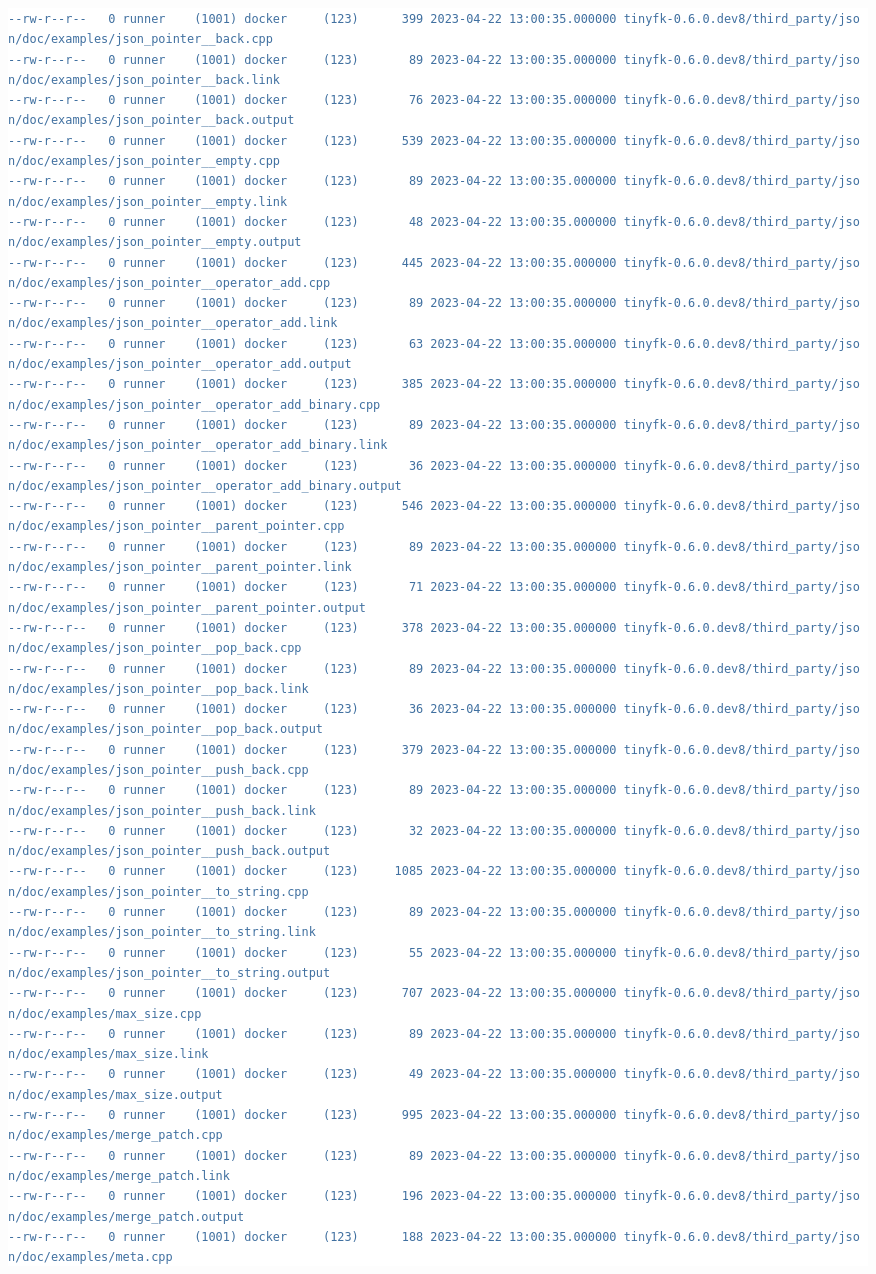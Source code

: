 ```diff
--rw-r--r--   0 runner    (1001) docker     (123)      399 2023-04-22 13:00:35.000000 tinyfk-0.6.0.dev8/third_party/json/doc/examples/json_pointer__back.cpp
--rw-r--r--   0 runner    (1001) docker     (123)       89 2023-04-22 13:00:35.000000 tinyfk-0.6.0.dev8/third_party/json/doc/examples/json_pointer__back.link
--rw-r--r--   0 runner    (1001) docker     (123)       76 2023-04-22 13:00:35.000000 tinyfk-0.6.0.dev8/third_party/json/doc/examples/json_pointer__back.output
--rw-r--r--   0 runner    (1001) docker     (123)      539 2023-04-22 13:00:35.000000 tinyfk-0.6.0.dev8/third_party/json/doc/examples/json_pointer__empty.cpp
--rw-r--r--   0 runner    (1001) docker     (123)       89 2023-04-22 13:00:35.000000 tinyfk-0.6.0.dev8/third_party/json/doc/examples/json_pointer__empty.link
--rw-r--r--   0 runner    (1001) docker     (123)       48 2023-04-22 13:00:35.000000 tinyfk-0.6.0.dev8/third_party/json/doc/examples/json_pointer__empty.output
--rw-r--r--   0 runner    (1001) docker     (123)      445 2023-04-22 13:00:35.000000 tinyfk-0.6.0.dev8/third_party/json/doc/examples/json_pointer__operator_add.cpp
--rw-r--r--   0 runner    (1001) docker     (123)       89 2023-04-22 13:00:35.000000 tinyfk-0.6.0.dev8/third_party/json/doc/examples/json_pointer__operator_add.link
--rw-r--r--   0 runner    (1001) docker     (123)       63 2023-04-22 13:00:35.000000 tinyfk-0.6.0.dev8/third_party/json/doc/examples/json_pointer__operator_add.output
--rw-r--r--   0 runner    (1001) docker     (123)      385 2023-04-22 13:00:35.000000 tinyfk-0.6.0.dev8/third_party/json/doc/examples/json_pointer__operator_add_binary.cpp
--rw-r--r--   0 runner    (1001) docker     (123)       89 2023-04-22 13:00:35.000000 tinyfk-0.6.0.dev8/third_party/json/doc/examples/json_pointer__operator_add_binary.link
--rw-r--r--   0 runner    (1001) docker     (123)       36 2023-04-22 13:00:35.000000 tinyfk-0.6.0.dev8/third_party/json/doc/examples/json_pointer__operator_add_binary.output
--rw-r--r--   0 runner    (1001) docker     (123)      546 2023-04-22 13:00:35.000000 tinyfk-0.6.0.dev8/third_party/json/doc/examples/json_pointer__parent_pointer.cpp
--rw-r--r--   0 runner    (1001) docker     (123)       89 2023-04-22 13:00:35.000000 tinyfk-0.6.0.dev8/third_party/json/doc/examples/json_pointer__parent_pointer.link
--rw-r--r--   0 runner    (1001) docker     (123)       71 2023-04-22 13:00:35.000000 tinyfk-0.6.0.dev8/third_party/json/doc/examples/json_pointer__parent_pointer.output
--rw-r--r--   0 runner    (1001) docker     (123)      378 2023-04-22 13:00:35.000000 tinyfk-0.6.0.dev8/third_party/json/doc/examples/json_pointer__pop_back.cpp
--rw-r--r--   0 runner    (1001) docker     (123)       89 2023-04-22 13:00:35.000000 tinyfk-0.6.0.dev8/third_party/json/doc/examples/json_pointer__pop_back.link
--rw-r--r--   0 runner    (1001) docker     (123)       36 2023-04-22 13:00:35.000000 tinyfk-0.6.0.dev8/third_party/json/doc/examples/json_pointer__pop_back.output
--rw-r--r--   0 runner    (1001) docker     (123)      379 2023-04-22 13:00:35.000000 tinyfk-0.6.0.dev8/third_party/json/doc/examples/json_pointer__push_back.cpp
--rw-r--r--   0 runner    (1001) docker     (123)       89 2023-04-22 13:00:35.000000 tinyfk-0.6.0.dev8/third_party/json/doc/examples/json_pointer__push_back.link
--rw-r--r--   0 runner    (1001) docker     (123)       32 2023-04-22 13:00:35.000000 tinyfk-0.6.0.dev8/third_party/json/doc/examples/json_pointer__push_back.output
--rw-r--r--   0 runner    (1001) docker     (123)     1085 2023-04-22 13:00:35.000000 tinyfk-0.6.0.dev8/third_party/json/doc/examples/json_pointer__to_string.cpp
--rw-r--r--   0 runner    (1001) docker     (123)       89 2023-04-22 13:00:35.000000 tinyfk-0.6.0.dev8/third_party/json/doc/examples/json_pointer__to_string.link
--rw-r--r--   0 runner    (1001) docker     (123)       55 2023-04-22 13:00:35.000000 tinyfk-0.6.0.dev8/third_party/json/doc/examples/json_pointer__to_string.output
--rw-r--r--   0 runner    (1001) docker     (123)      707 2023-04-22 13:00:35.000000 tinyfk-0.6.0.dev8/third_party/json/doc/examples/max_size.cpp
--rw-r--r--   0 runner    (1001) docker     (123)       89 2023-04-22 13:00:35.000000 tinyfk-0.6.0.dev8/third_party/json/doc/examples/max_size.link
--rw-r--r--   0 runner    (1001) docker     (123)       49 2023-04-22 13:00:35.000000 tinyfk-0.6.0.dev8/third_party/json/doc/examples/max_size.output
--rw-r--r--   0 runner    (1001) docker     (123)      995 2023-04-22 13:00:35.000000 tinyfk-0.6.0.dev8/third_party/json/doc/examples/merge_patch.cpp
--rw-r--r--   0 runner    (1001) docker     (123)       89 2023-04-22 13:00:35.000000 tinyfk-0.6.0.dev8/third_party/json/doc/examples/merge_patch.link
--rw-r--r--   0 runner    (1001) docker     (123)      196 2023-04-22 13:00:35.000000 tinyfk-0.6.0.dev8/third_party/json/doc/examples/merge_patch.output
--rw-r--r--   0 runner    (1001) docker     (123)      188 2023-04-22 13:00:35.000000 tinyfk-0.6.0.dev8/third_party/json/doc/examples/meta.cpp
```